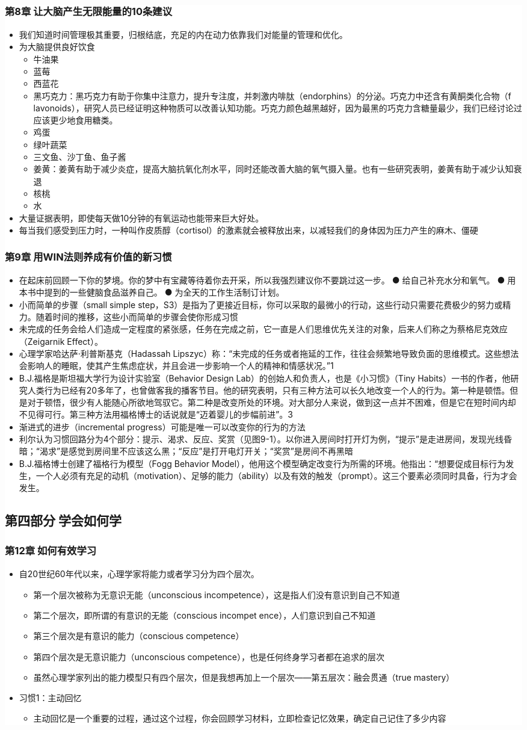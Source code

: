 ### 第8章 让大脑产生无限能量的10条建议

- 我们知道时间管理极其重要，归根结底，充足的内在动力依靠我们对能量的管理和优化。
- 为大脑提供良好饮食
  - 牛油果
  - 蓝莓
  - 西蓝花
  - 黑巧克力：黑巧克力有助于你集中注意力，提升专注度，并刺激内啡肽（endorphins）的分泌。巧克力中还含有黄酮类化合物（f lavonoids），研究人员已经证明这种物质可以改善认知功能。巧克力颜色越黑越好，因为最黑的巧克力含糖量最少，我们已经讨论过应该更少地食用糖类。
  - 鸡蛋
  - 绿叶蔬菜
  - 三文鱼、沙丁鱼、鱼子酱
  - 姜黄：姜黄有助于减少炎症，提高大脑抗氧化剂水平，同时还能改善大脑的氧气摄入量。也有一些研究表明，姜黄有助于减少认知衰退
  - 核桃
  - 水
- 大量证据表明，即使每天做10分钟的有氧运动也能带来巨大好处。
- 每当我们感受到压力时，一种叫作皮质醇（cortisol）的激素就会被释放出来，以减轻我们的身体因为压力产生的麻木、僵硬

### 第9章 用WIN法则养成有价值的新习惯

- 在起床前回顾一下你的梦境。你的梦中有宝藏等待着你去开采，所以我强烈建议你不要跳过这一步。 ● 给自己补充水分和氧气。 ● 用本书中提到的一些健脑食品滋养自己。 ● 为全天的工作生活制订计划。
- 小而简单的步骤（small simple step，S3）是指为了更接近目标，你可以采取的最微小的行动，这些行动只需要花费极少的努力或精力。随着时间的推移，这些小而简单的步骤会使你形成习惯
- 未完成的任务会给人们造成一定程度的紧张感，任务在完成之前，它一直是人们思维优先关注的对象，后来人们称之为蔡格尼克效应（Zeigarnik Effect）。
- 心理学家哈达萨·利普斯基克（Hadassah Lipszyc）称：“未完成的任务或者拖延的工作，往往会频繁地导致负面的思维模式。这些想法会影响人的睡眠，使其产生焦虑症状，并且会进一步影响一个人的精神和情感状况。”1
- B.J.福格是斯坦福大学行为设计实验室（Behavior Design Lab）的创始人和负责人，也是《小习惯》（Tiny Habits）一书的作者，他研究人类行为已经有20多年了，也曾做客我的播客节目。他的研究表明，只有三种方法可以长久地改变一个人的行为。第一种是顿悟。但是对于顿悟，很少有人能随心所欲地驾驭它。第二种是改变所处的环境。对大部分人来说，做到这一点并不困难，但是它在短时间内却不见得可行。第三种方法用福格博士的话说就是“迈着婴儿的步幅前进”。3
- 渐进式的进步（incremental progress）可能是唯一可以改变你的行为的方法
- 利尔认为习惯回路分为4个部分：提示、渴求、反应、奖赏（见图9-1）。以你进入房间时打开灯为例，“提示”是走进房间，发现光线昏暗；“渴求”是感觉到房间里不应该这么黑；“反应”是打开电灯开关；“奖赏”是房间不再黑暗
- B.J.福格博士创建了福格行为模型（Fogg Behavior Model），他用这个模型确定改变行为所需的环境。他指出：“想要促成目标行为发生，一个人必须有充足的动机（motivation）、足够的能力（ability）以及有效的触发（prompt）。这三个要素必须同时具备，行为才会发生。

## 第四部分 学会如何学

### 第12章 如何有效学习

- 自20世纪60年代以来，心理学家将能力或者学习分为四个层次。

  - 第一个层次被称为无意识无能（unconscious incompetence），这是指人们没有意识到自己不知道

  - 第二个层次，即所谓的有意识的无能（conscious incompet ence），人们意识到自己不知道

  - 第三个层次是有意识的能力（conscious competence）

  - 第四个层次是无意识能力（unconscious competence），也是任何终身学习者都在追求的层次

  - 虽然心理学家列出的能力模型只有四个层次，但是我想再加上一个层次——第五层次：融会贯通（true mastery）

    

- 习惯1：主动回忆

  - 主动回忆是一个重要的过程，通过这个过程，你会回顾学习材料，立即检查记忆效果，确定自己记住了多少内容
